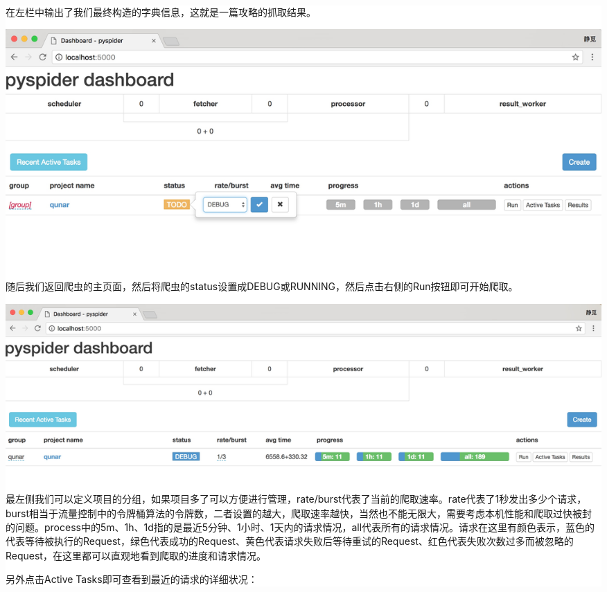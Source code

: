 在左栏中输出了我们最终构造的字典信息，这就是一篇攻略的抓取结果。


![](./assets/2017-08-08-02-39-06.jpg)

随后我们返回爬虫的主页面，然后将爬虫的status设置成DEBUG或RUNNING，然后点击右侧的Run按钮即可开始爬取。

![](./assets/2017-08-08-02-46-46.jpg)

最左侧我们可以定义项目的分组，如果项目多了可以方便进行管理，rate/burst代表了当前的爬取速率。rate代表了1秒发出多少个请求，burst相当于流量控制中的令牌桶算法的令牌数，二者设置的越大，爬取速率越快，当然也不能无限大，需要考虑本机性能和爬取过快被封的问题。process中的5m、1h、1d指的是最近5分钟、1小时、1天内的请求情况，all代表所有的请求情况。请求在这里有颜色表示，蓝色的代表等待被执行的Request，绿色代表成功的Request、黄色代表请求失败后等待重试的Request、红色代表失败次数过多而被忽略的Request，在这里都可以直观地看到爬取的进度和请求情况。

另外点击Active Tasks即可查看到最近的请求的详细状况：
